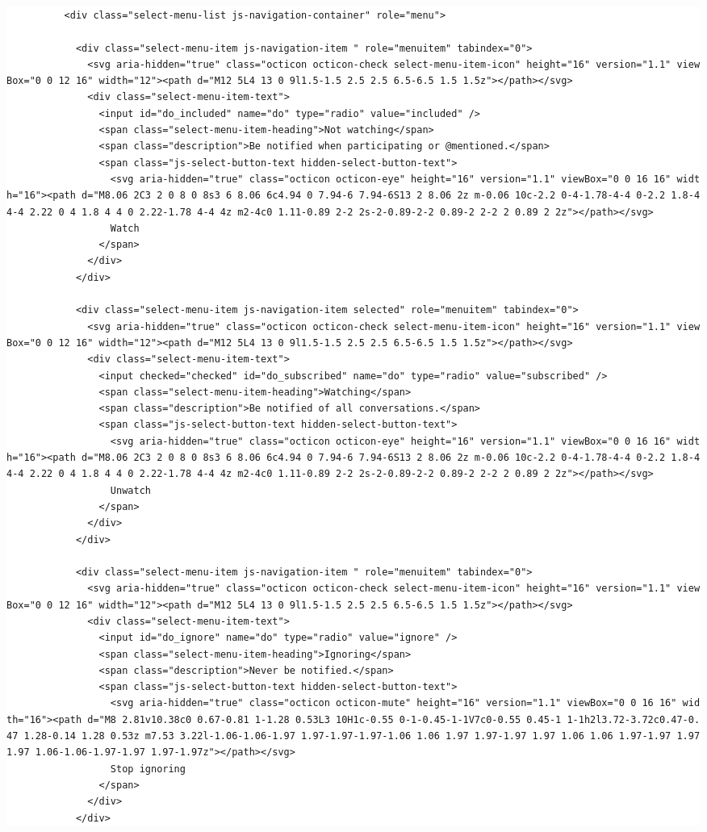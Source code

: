               <div class="select-menu-list js-navigation-container" role="menu">

                <div class="select-menu-item js-navigation-item " role="menuitem" tabindex="0">
                  <svg aria-hidden="true" class="octicon octicon-check select-menu-item-icon" height="16" version="1.1" viewBox="0 0 12 16" width="12"><path d="M12 5L4 13 0 9l1.5-1.5 2.5 2.5 6.5-6.5 1.5 1.5z"></path></svg>
                  <div class="select-menu-item-text">
                    <input id="do_included" name="do" type="radio" value="included" />
                    <span class="select-menu-item-heading">Not watching</span>
                    <span class="description">Be notified when participating or @mentioned.</span>
                    <span class="js-select-button-text hidden-select-button-text">
                      <svg aria-hidden="true" class="octicon octicon-eye" height="16" version="1.1" viewBox="0 0 16 16" width="16"><path d="M8.06 2C3 2 0 8 0 8s3 6 8.06 6c4.94 0 7.94-6 7.94-6S13 2 8.06 2z m-0.06 10c-2.2 0-4-1.78-4-4 0-2.2 1.8-4 4-4 2.22 0 4 1.8 4 4 0 2.22-1.78 4-4 4z m2-4c0 1.11-0.89 2-2 2s-2-0.89-2-2 0.89-2 2-2 2 0.89 2 2z"></path></svg>
                      Watch
                    </span>
                  </div>
                </div>

                <div class="select-menu-item js-navigation-item selected" role="menuitem" tabindex="0">
                  <svg aria-hidden="true" class="octicon octicon-check select-menu-item-icon" height="16" version="1.1" viewBox="0 0 12 16" width="12"><path d="M12 5L4 13 0 9l1.5-1.5 2.5 2.5 6.5-6.5 1.5 1.5z"></path></svg>
                  <div class="select-menu-item-text">
                    <input checked="checked" id="do_subscribed" name="do" type="radio" value="subscribed" />
                    <span class="select-menu-item-heading">Watching</span>
                    <span class="description">Be notified of all conversations.</span>
                    <span class="js-select-button-text hidden-select-button-text">
                      <svg aria-hidden="true" class="octicon octicon-eye" height="16" version="1.1" viewBox="0 0 16 16" width="16"><path d="M8.06 2C3 2 0 8 0 8s3 6 8.06 6c4.94 0 7.94-6 7.94-6S13 2 8.06 2z m-0.06 10c-2.2 0-4-1.78-4-4 0-2.2 1.8-4 4-4 2.22 0 4 1.8 4 4 0 2.22-1.78 4-4 4z m2-4c0 1.11-0.89 2-2 2s-2-0.89-2-2 0.89-2 2-2 2 0.89 2 2z"></path></svg>
                      Unwatch
                    </span>
                  </div>
                </div>

                <div class="select-menu-item js-navigation-item " role="menuitem" tabindex="0">
                  <svg aria-hidden="true" class="octicon octicon-check select-menu-item-icon" height="16" version="1.1" viewBox="0 0 12 16" width="12"><path d="M12 5L4 13 0 9l1.5-1.5 2.5 2.5 6.5-6.5 1.5 1.5z"></path></svg>
                  <div class="select-menu-item-text">
                    <input id="do_ignore" name="do" type="radio" value="ignore" />
                    <span class="select-menu-item-heading">Ignoring</span>
                    <span class="description">Never be notified.</span>
                    <span class="js-select-button-text hidden-select-button-text">
                      <svg aria-hidden="true" class="octicon octicon-mute" height="16" version="1.1" viewBox="0 0 16 16" width="16"><path d="M8 2.81v10.38c0 0.67-0.81 1-1.28 0.53L3 10H1c-0.55 0-1-0.45-1-1V7c0-0.55 0.45-1 1-1h2l3.72-3.72c0.47-0.47 1.28-0.14 1.28 0.53z m7.53 3.22l-1.06-1.06-1.97 1.97-1.97-1.97-1.06 1.06 1.97 1.97-1.97 1.97 1.06 1.06 1.97-1.97 1.97 1.97 1.06-1.06-1.97-1.97 1.97-1.97z"></path></svg>
                      Stop ignoring
                    </span>
                  </div>
                </div>
